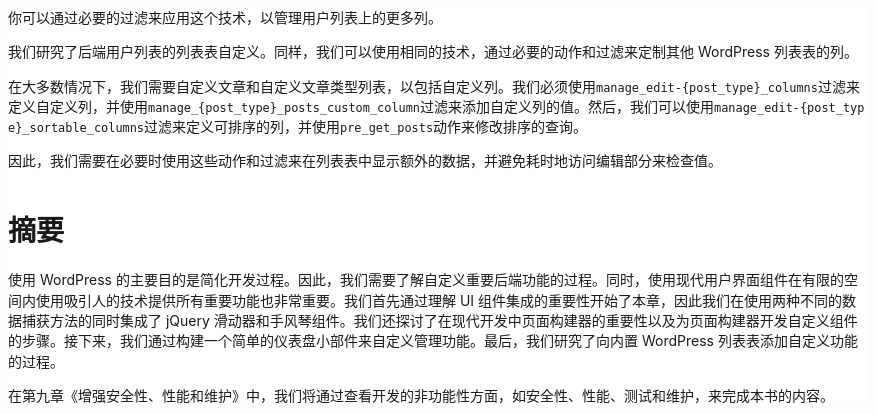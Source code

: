 你可以通过必要的过滤来应用这个技术，以管理用户列表上的更多列。

我们研究了后端用户列表的列表表自定义。同样，我们可以使用相同的技术，通过必要的动作和过滤来定制其他 WordPress 列表表的列。

在大多数情况下，我们需要自定义文章和自定义文章类型列表，以包括自定义列。我们必须使用`manage_edit-{post_type}_columns`过滤来定义自定义列，并使用`manage_{post_type}_posts_custom_column`过滤来添加自定义列的值。然后，我们可以使用`manage_edit-{post_type}_sortable_columns`过滤来定义可排序的列，并使用`pre_get_posts`动作来修改排序的查询。

因此，我们需要在必要时使用这些动作和过滤来在列表表中显示额外的数据，并避免耗时地访问编辑部分来检查值。

# 摘要

使用 WordPress 的主要目的是简化开发过程。因此，我们需要了解自定义重要后端功能的过程。同时，使用现代用户界面组件在有限的空间内使用吸引人的技术提供所有重要功能也非常重要。我们首先通过理解 UI 组件集成的重要性开始了本章，因此我们在使用两种不同的数据捕获方法的同时集成了 jQuery 滑动器和手风琴组件。我们还探讨了在现代开发中页面构建器的重要性以及为页面构建器开发自定义组件的步骤。接下来，我们通过构建一个简单的仪表盘小部件来自定义管理功能。最后，我们研究了向内置 WordPress 列表表添加自定义功能的过程。

在第九章《增强安全性、性能和维护》中，我们将通过查看开发的非功能性方面，如安全性、性能、测试和维护，来完成本书的内容。
